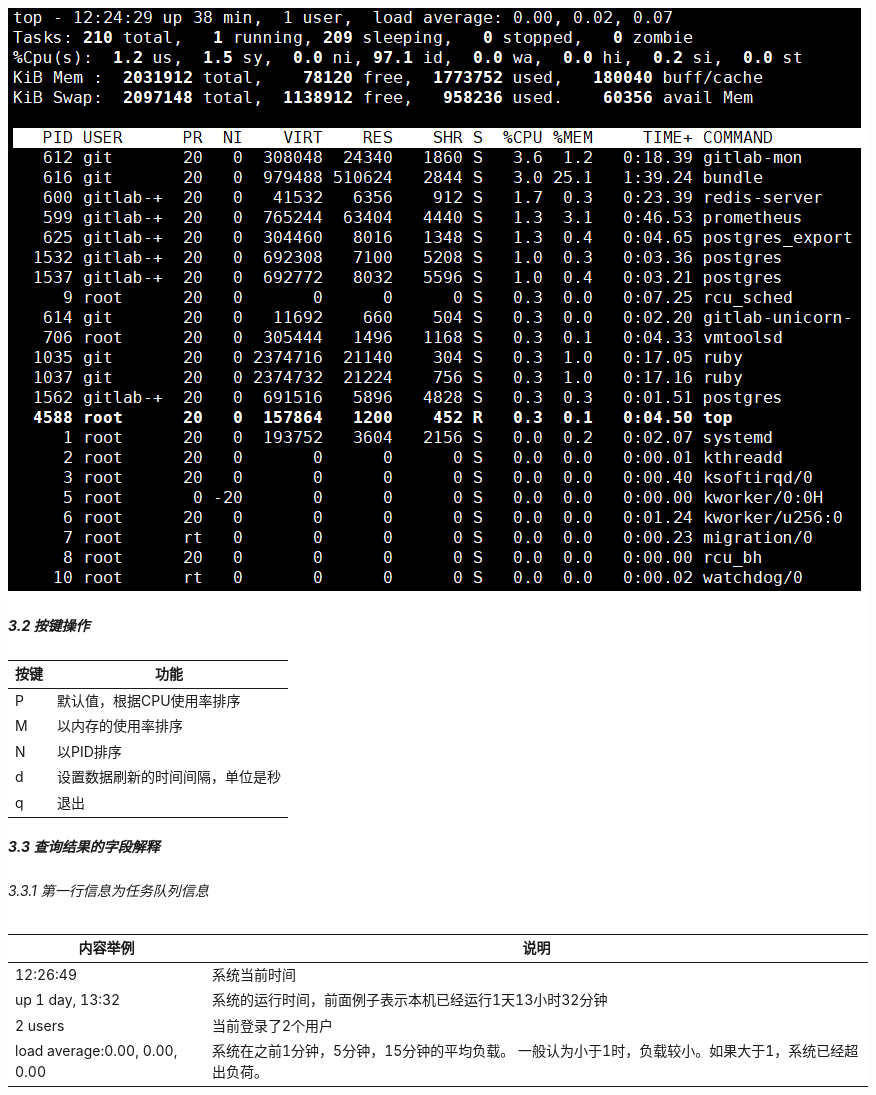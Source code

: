 ![](Linux-02/tu_007.png)

##### 3.2 按键操作

| 按键 | 功能                             |
| ---- | -------------------------------- |
| P    | 默认值，根据CPU使用率排序        |
| M    | 以内存的使用率排序               |
| N    | 以PID排序                        |
| d    | 设置数据刷新的时间间隔，单位是秒 |
| q    | 退出                             |

##### 3.3 查询结果的字段解释

###### 3.3.1 第一行信息为任务队列信息

| 内容举例                      | 说明                                                         |
| ----------------------------- | ------------------------------------------------------------ |
| 12:26:49                      | 系统当前时间                                                 |
| up 1 day, 13:32               | 系统的运行时间，前面例子表示本机已经运行1天13小时32分钟      |
| 2 users                       | 当前登录了2个用户                                            |
| load average:0.00, 0.00, 0.00 | 系统在之前1分钟，5分钟，15分钟的平均负载。 一般认为小于1时，负载较小。如果大于1，系统已经超出负荷。 |

